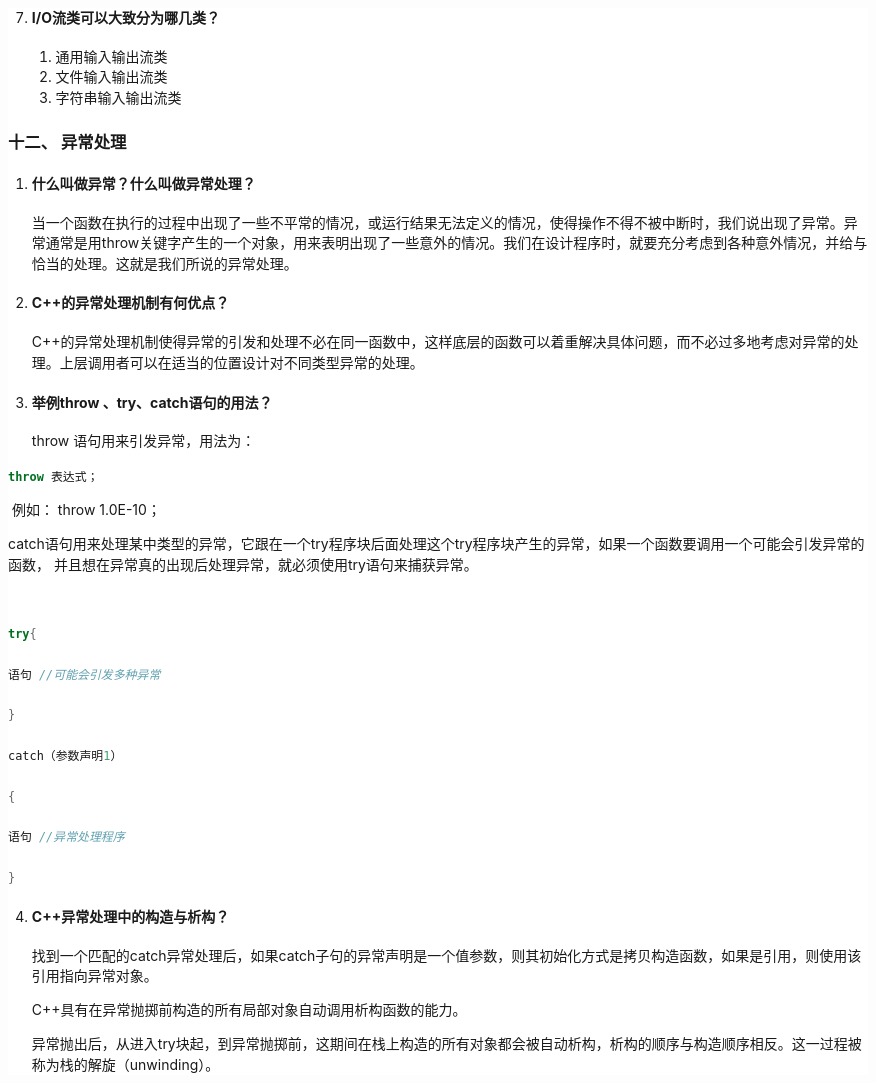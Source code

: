 7. #### I/O流类可以大致分为哪几类？

   1. 通用输入输出流类
   2. 文件输入输出流类
   3. 字符串输入输出流类

### 十二、 异常处理

1. #### 什么叫做异常？什么叫做异常处理？

   当一个函数在执行的过程中出现了一些不平常的情况，或运行结果无法定义的情况，使得操作不得不被中断时，我们说出现了异常。异常通常是用throw关键字产生的一个对象，用来表明出现了一些意外的情况。我们在设计程序时，就要充分考虑到各种意外情况，并给与恰当的处理。这就是我们所说的异常处理。

2. #### C++的异常处理机制有何优点？

   C++的异常处理机制使得异常的引发和处理不必在同一函数中，这样底层的函数可以着重解决具体问题，而不必过多地考虑对异常的处理。上层调用者可以在适当的位置设计对不同类型异常的处理。

3. #### 举例throw 、try、catch语句的用法？

   throw 语句用来引发异常，用法为：

```C++
throw 表达式；
```

​			例如： throw 1.0E-10；

catch语句用来处理某中类型的异常，它跟在一个try程序块后面处理这个try程序块产生的异常，如果一个函数要调用一个可能会引发异常的函数， 并且想在异常真的出现后处理异常，就必须使用try语句来捕获异常。

​	

```c++
try{

语句 //可能会引发多种异常

}

catch（参数声明1）

{

语句 //异常处理程序

}
```

4. #### C++异常处理中的构造与析构？

   找到一个匹配的catch异常处理后，如果catch子句的异常声明是一个值参数，则其初始化方式是拷贝构造函数，如果是引用，则使用该引用指向异常对象。

   

   C++具有在异常抛掷前构造的所有局部对象自动调用析构函数的能力。

   异常抛出后，从进入try块起，到异常抛掷前，这期间在栈上构造的所有对象都会被自动析构，析构的顺序与构造顺序相反。这一过程被称为栈的解旋（unwinding）。




